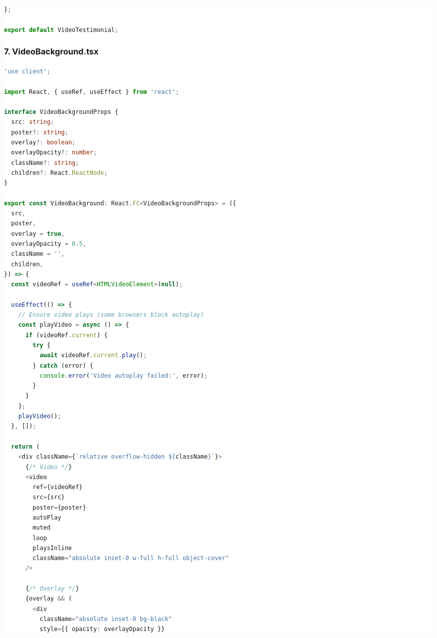 ```typescript
};

export default VideoTestimonial;
```

### 7. VideoBackground.tsx
```typescript
'use client';

import React, { useRef, useEffect } from 'react';

interface VideoBackgroundProps {
  src: string;
  poster?: string;
  overlay?: boolean;
  overlayOpacity?: number;
  className?: string;
  children?: React.ReactNode;
}

export const VideoBackground: React.FC<VideoBackgroundProps> = ({
  src,
  poster,
  overlay = true,
  overlayOpacity = 0.5,
  className = '',
  children,
}) => {
  const videoRef = useRef<HTMLVideoElement>(null);

  useEffect(() => {
    // Ensure video plays (some browsers block autoplay)
    const playVideo = async () => {
      if (videoRef.current) {
        try {
          await videoRef.current.play();
        } catch (error) {
          console.error('Video autoplay failed:', error);
        }
      }
    };
    playVideo();
  }, []);

  return (
    <div className={`relative overflow-hidden ${className}`}>
      {/* Video */}
      <video
        ref={videoRef}
        src={src}
        poster={poster}
        autoPlay
        muted
        loop
        playsInline
        className="absolute inset-0 w-full h-full object-cover"
      />

      {/* Overlay */}
      {overlay && (
        <div
          className="absolute inset-0 bg-black"
          style={{ opacity: overlayOpacity }}
```